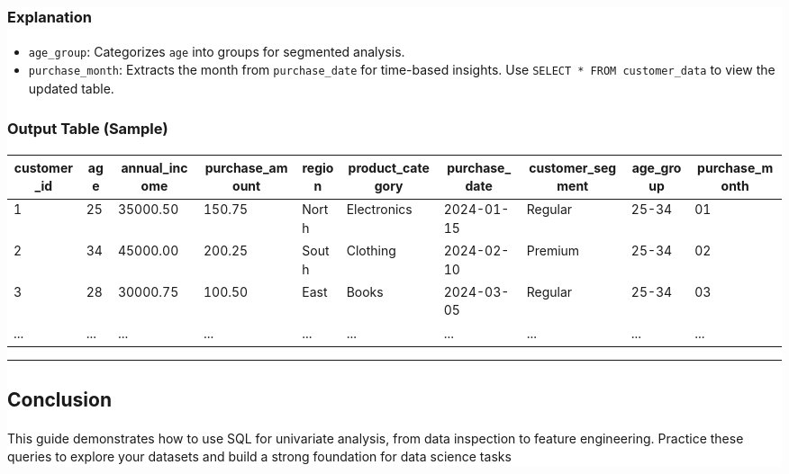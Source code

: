 ### Explanation

- `age_group`: Categorizes `age` into groups for segmented analysis.
- `purchase_month`: Extracts the month from `purchase_date` for time-based insights. Use `SELECT * FROM customer_data` to view the updated table.

### Output Table (Sample)

| **customer_id** | **age** | **annual_income** | **purchase_amount** | **region** | **product_category** | **purchase_date** | **customer_segment** | **age_group** | **purchase_month** |
| --- | --- | --- | --- | --- | --- | --- | --- | --- | --- |
| 1 | 25 | 35000.50 | 150.75 | North | Electronics | 2024-01-15 | Regular | 25-34 | 01 |
| 2 | 34 | 45000.00 | 200.25 | South | Clothing | 2024-02-10 | Premium | 25-34 | 02 |
| 3 | 28 | 30000.75 | 100.50 | East | Books | 2024-03-05 | Regular | 25-34 | 03 |
| ... | ... | ... | ... | ... | ... | ... | ... | ... | ... |

---

## Conclusion

This guide demonstrates how to use SQL for univariate analysis, from data inspection to feature engineering. Practice these queries to explore your datasets and build a strong foundation for data science tasks